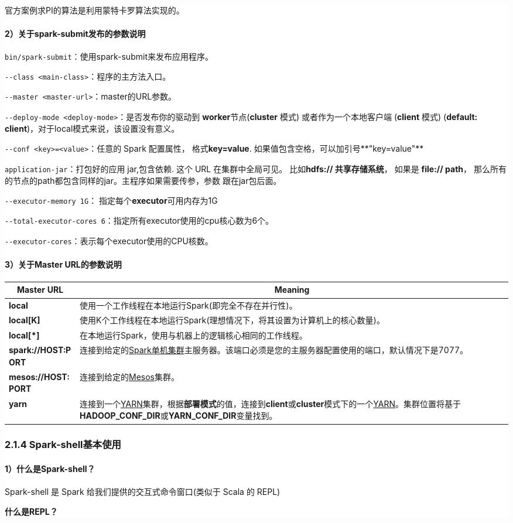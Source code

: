 官方案例求PI的算法是利用蒙特卡罗算法实现的。

#### 2）关于spark-submit发布的参数说明

`bin/spark-submit`：使用spark-submit来发布应用程序。



`--class <main-class>`：程序的主方法入口。



`--master <master-url>`：master的URL参数。



`--deploy-mode <deploy-mode>`：是否发布你的驱动到 **worker**节点(**cluster** 模式) 或者作为一个本地客户端 (**client** 模式) (**default: client**)，对于local模式来说，该设置没有意义。



`--conf <key>=<value>`：任意的 Spark 配置属性， 格式**key=value**. 如果值包含空格，可以加引号**"key=value"**



`application-jar`：打包好的应用 jar,包含依赖. 这个 URL 在集群中全局可见。 比如**hdfs:// 共享存储系统**， 如果是 **file:// path**， 那么所有的节点的path都包含同样的jar。主程序如果需要传参，参数 跟在jar包后面。



`--executor-memory 1G`： 指定每个**executor**可用内存为1G



`--total-executor-cores 6`：指定所有executor使用的cpu核心数为6个。



`--executor-cores`：表示每个executor使用的CPU核数。



#### 3）关于Master URL的参数说明

| Master URL            | Meaning                                                      |
| --------------------- | ------------------------------------------------------------ |
| **local**             | 使用一个工作线程在本地运行Spark(即完全不存在并行性)。        |
| **local[K]**          | 使用K个工作线程在本地运行Spark(理想情况下，将其设置为计算机上的核心数量)。 |
| **local[\*]**         | 在本地运行Spark，使用与机器上的逻辑核心相同的工作线程。      |
| **spark://HOST:PORT** | 连接到给定的[Spark单机集群](http://spark.apache.org/docs/2.1.1/spark-standalone.html)主服务器。该端口必须是您的主服务器配置使用的端口，默认情况下是7077。 |
| **mesos://HOST:PORT** | 连接到给定的[Mesos](http://spark.apache.org/docs/2.1.1/run宁-on-mesos.html)集群。 |
| **yarn**              | 连接到一个[YARN](http://spark.apache.org/docs/2.1.1/run宁-on-yarn.html)集群，根据**部署模式**的值，连接到**client**或**cluster**模式下的一个[YARN](http://spark.apache.org/docs/2.1.1/run宁-on-yarn.html)。集群位置将基于**HADOOP_CONF_DIR**或**YARN_CONF_DIR**变量找到。 |

### 2.1.4 Spark-shell基本使用

#### 1）什么是Spark-shell？

Spark-shell 是 Spark 给我们提供的交互式命令窗口(类似于 Scala 的 REPL)

**什么是REPL？**
